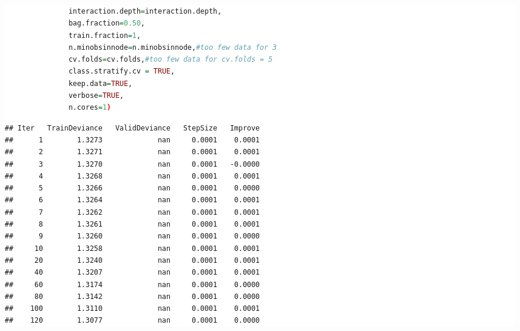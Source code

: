 ``` r
               interaction.depth=interaction.depth,
               bag.fraction=0.50,
               train.fraction=1,
               n.minobsinnode=n.minobsinnode,#too few data for 3
               cv.folds=cv.folds,#too few data for cv.folds = 5
               class.stratify.cv = TRUE,
               keep.data=TRUE,
               verbose=TRUE,
               n.cores=1)
```

    ## Iter   TrainDeviance   ValidDeviance   StepSize   Improve
    ##      1        1.3273             nan     0.0001    0.0001
    ##      2        1.3271             nan     0.0001    0.0001
    ##      3        1.3270             nan     0.0001   -0.0000
    ##      4        1.3268             nan     0.0001    0.0001
    ##      5        1.3266             nan     0.0001    0.0000
    ##      6        1.3264             nan     0.0001    0.0001
    ##      7        1.3262             nan     0.0001    0.0001
    ##      8        1.3261             nan     0.0001    0.0001
    ##      9        1.3260             nan     0.0001    0.0000
    ##     10        1.3258             nan     0.0001    0.0001
    ##     20        1.3240             nan     0.0001    0.0001
    ##     40        1.3207             nan     0.0001    0.0001
    ##     60        1.3174             nan     0.0001    0.0000
    ##     80        1.3142             nan     0.0001    0.0000
    ##    100        1.3110             nan     0.0001    0.0001
    ##    120        1.3077             nan     0.0001    0.0000
